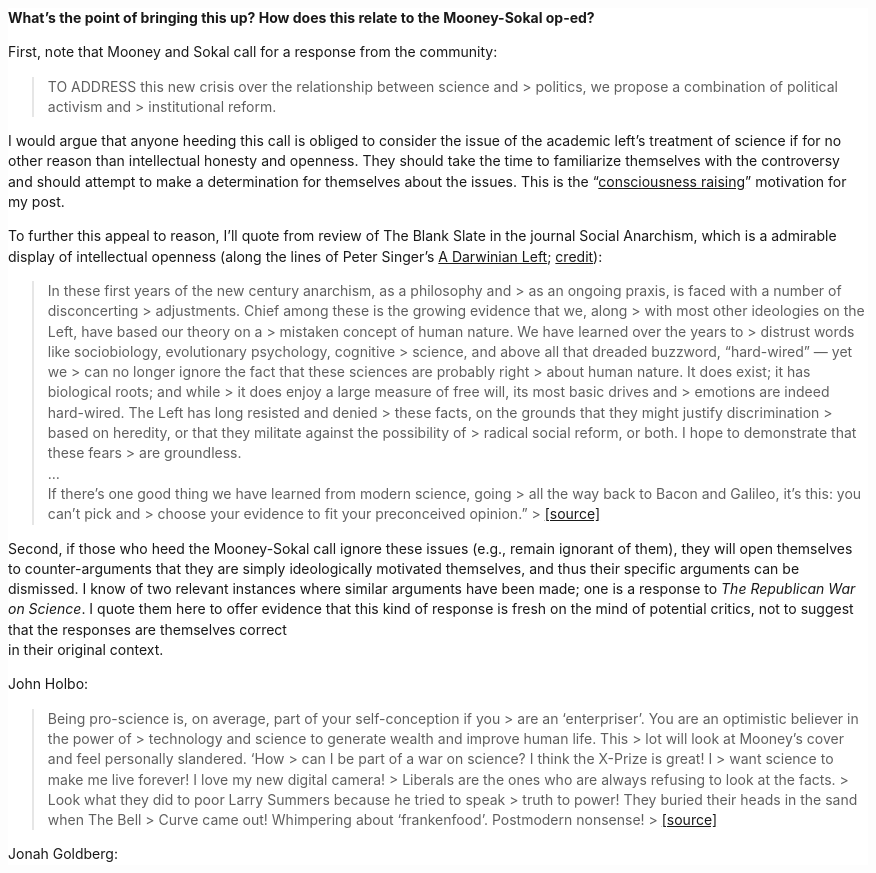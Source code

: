 
**What’s the point of bringing this up? How does this relate to the Mooney-Sokal op-ed?**

First, note that Mooney and Sokal call for a response from the community:

> TO ADDRESS this new crisis over the relationship between science and > politics, we propose a combination of political activism and > institutional reform.

I would argue that anyone heeding this call is obliged to consider the issue of the academic left’s treatment of science if for no other reason than intellectual honesty and openness. They should take the time to familiarize themselves with the controversy and should attempt to make a determination for themselves about the issues. This is the “[consciousness raising](https://en.wikipedia.org/wiki/Consciousness_raising)” motivation for my post.

To further this appeal to reason, I’ll quote from review of The Blank Slate in the journal Social Anarchism, which is a admirable display of intellectual openness (along the lines of Peter Singer’s [A Darwinian Left](http://www.utilitarian.net/singer/by/1999----02.htm); [credit](http://www.cognition.ens.fr/%7Ealphapsy/blog/?2006/09/27/41-darwin-black-flag)):

> In these first years of the new century anarchism, as a philosophy and > as an ongoing praxis, is faced with a number of disconcerting > adjustments. Chief among these is the growing evidence that we, along > with most other ideologies on the Left, have based our theory on a > mistaken concept of human nature. We have learned over the years to > distrust words like sociobiology, evolutionary psychology, cognitive > science, and above all that dreaded buzzword, “hard-wired” — yet we > can no longer ignore the fact that these sciences are probably right > about human nature. It does exist; it has biological roots; and while > it does enjoy a large measure of free will, its most basic drives and > emotions are indeed hard-wired. The Left has long resisted and denied > these facts, on the grounds that they might justify discrimination > based on heredity, or that they militate against the possibility of > radical social reform, or both. I hope to demonstrate that these fears > are groundless.  
> …  
> If there’s one good thing we have learned from modern science, going > all the way back to Bacon and Galileo, it’s this: you can’t pick and > choose your evidence to fit your preconceived opinion.” > [\[source\]](http://www.socialanarchism.org/mod/magazine/display/128/index.php)

Second, if those who heed the Mooney-Sokal call ignore these issues (e.g., remain ignorant of them), they will open themselves to counter-arguments that they are simply ideologically motivated themselves, and thus their specific arguments can be dismissed. I know of two relevant instances where similar arguments have been made; one is a response to *The Republican War on Science*. I quote them here to offer evidence that this kind of response is fresh on the mind of potential critics, not to suggest that the responses are themselves correct  
in their original context.

John Holbo:

> Being pro-science is, on average, part of your self-conception if you > are an ‘enterpriser’. You are an optimistic believer in the power of > technology and science to generate wealth and improve human life. This > lot will look at Mooney’s cover and feel personally slandered. ‘How > can I be part of a war on science? I think the X-Prize is great! I > want science to make me live forever! I love my new digital camera! > Liberals are the ones who are always refusing to look at the facts. > Look what they did to poor Larry Summers because he tried to speak > truth to power! They buried their heads in the sand when The Bell > Curve came out! Whimpering about ‘frankenfood’. Postmodern nonsense! > [\[source\]](http://crookedtimber.org/2006/03/27/mooney-minus-the-polemic/)

Jonah Goldberg:
